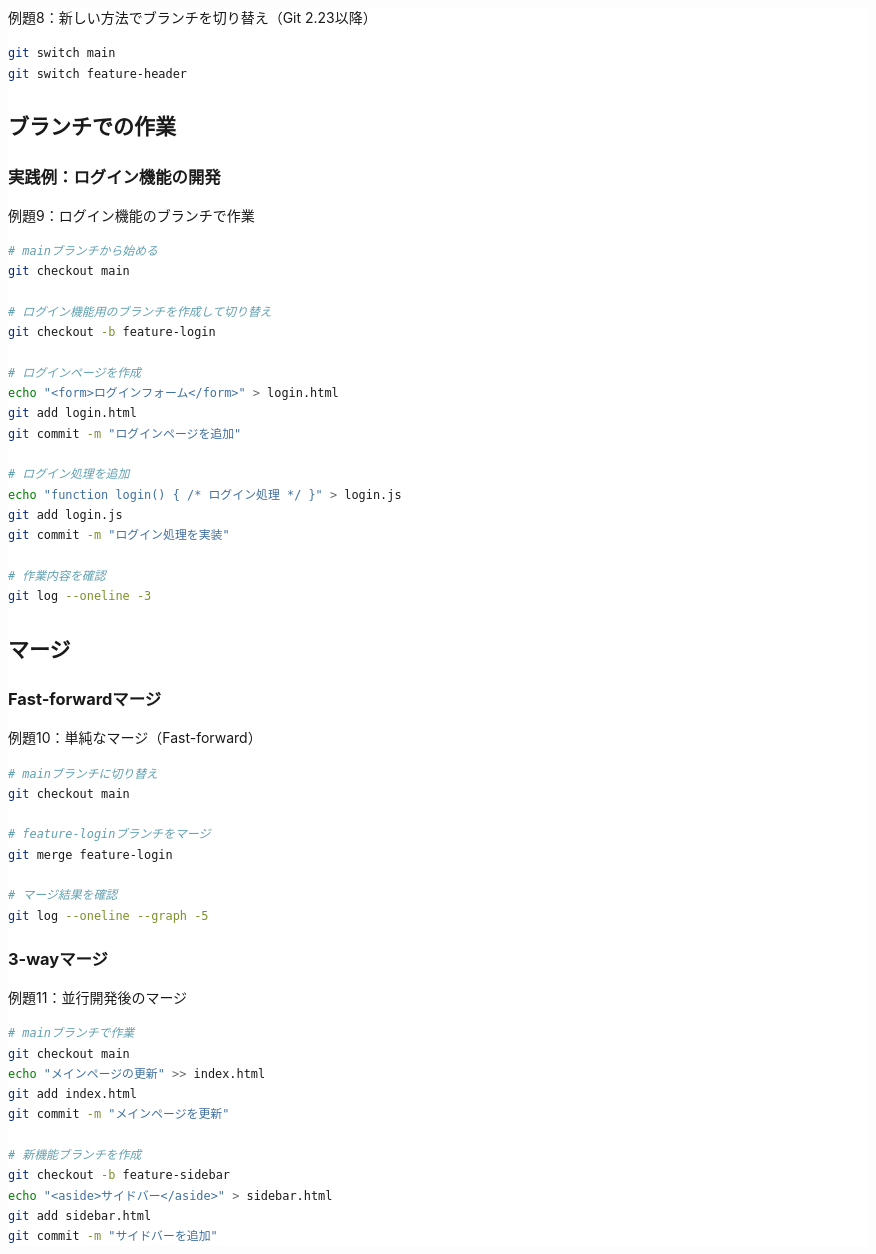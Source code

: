例題8：新しい方法でブランチを切り替え（Git 2.23以降）
```bash
git switch main
git switch feature-header
```

## ブランチでの作業

### 実践例：ログイン機能の開発

例題9：ログイン機能のブランチで作業
```bash
# mainブランチから始める
git checkout main

# ログイン機能用のブランチを作成して切り替え
git checkout -b feature-login

# ログインページを作成
echo "<form>ログインフォーム</form>" > login.html
git add login.html
git commit -m "ログインページを追加"

# ログイン処理を追加
echo "function login() { /* ログイン処理 */ }" > login.js
git add login.js
git commit -m "ログイン処理を実装"

# 作業内容を確認
git log --oneline -3
```

## マージ

### Fast-forwardマージ

例題10：単純なマージ（Fast-forward）
```bash
# mainブランチに切り替え
git checkout main

# feature-loginブランチをマージ
git merge feature-login

# マージ結果を確認
git log --oneline --graph -5
```

### 3-wayマージ

例題11：並行開発後のマージ
```bash
# mainブランチで作業
git checkout main
echo "メインページの更新" >> index.html
git add index.html
git commit -m "メインページを更新"

# 新機能ブランチを作成
git checkout -b feature-sidebar
echo "<aside>サイドバー</aside>" > sidebar.html
git add sidebar.html
git commit -m "サイドバーを追加"

```
